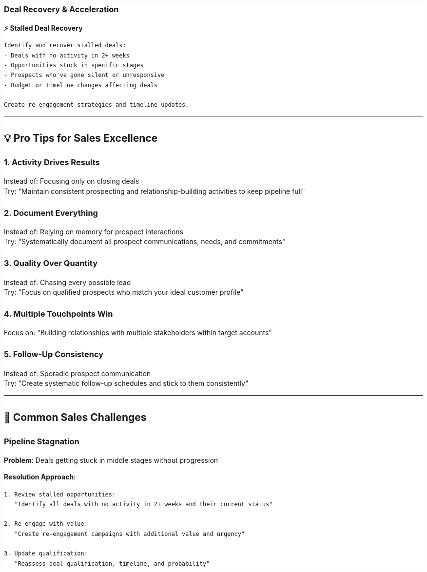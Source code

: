 ### Deal Recovery & Acceleration

**⚡ Stalled Deal Recovery**
```
Identify and recover stalled deals:
- Deals with no activity in 2+ weeks
- Opportunities stuck in specific stages
- Prospects who've gone silent or unresponsive
- Budget or timeline changes affecting deals

Create re-engagement strategies and timeline updates.
```

---

## 💡 Pro Tips for Sales Excellence

### 1. **Activity Drives Results**
Instead of: Focusing only on closing deals  
Try: "Maintain consistent prospecting and relationship-building activities to keep pipeline full"

### 2. **Document Everything**
Instead of: Relying on memory for prospect interactions  
Try: "Systematically document all prospect communications, needs, and commitments"

### 3. **Quality Over Quantity**
Instead of: Chasing every possible lead  
Try: "Focus on qualified prospects who match your ideal customer profile"

### 4. **Multiple Touchpoints Win**
Focus on: "Building relationships with multiple stakeholders within target accounts"

### 5. **Follow-Up Consistency**
Instead of: Sporadic prospect communication  
Try: "Create systematic follow-up schedules and stick to them consistently"

---

## 🚨 Common Sales Challenges

### Pipeline Stagnation

**Problem**: Deals getting stuck in middle stages without progression

**Resolution Approach**:
```
1. Review stalled opportunities:
   "Identify all deals with no activity in 2+ weeks and their current status"

2. Re-engage with value:
   "Create re-engagement campaigns with additional value and urgency"

3. Update qualification:
   "Reassess deal qualification, timeline, and probability"
```
